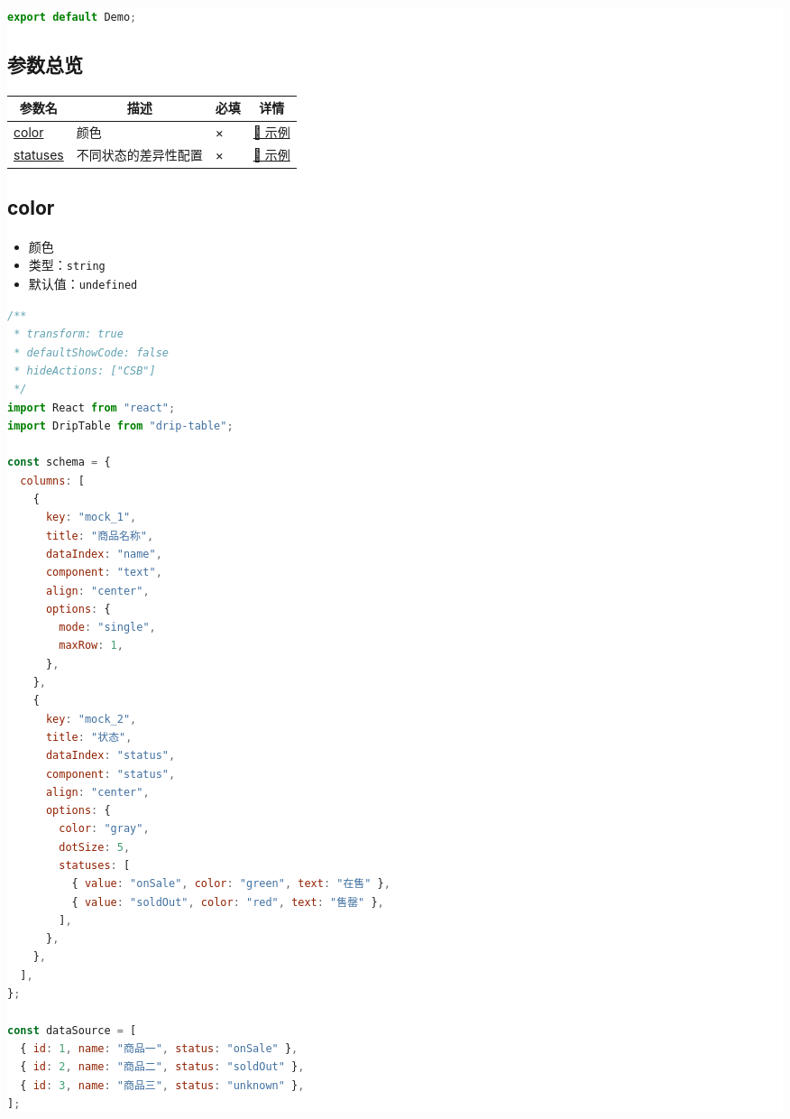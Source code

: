 ```jsx
export default Demo;
```

## 参数总览

| 参数名                                                      | 描述                   | 必填                              | 详情                                                  |
| ---------------------------------------------------------- | ---------------------- | --------------------------------- | ---------------------------------------------------- |
| [color](/drip-table/components/status#color)               | 颜色                    | ×                                 | [🔗 示例](/drip-table/components/status#color)    |
| [statuses](/drip-table/components/status#statuses)         | 不同状态的差异性配置     | ×                                 | [🔗 示例](/drip-table/components/status#statuses)    |

## color

- 颜色
- 类型：`string`
- 默认值：`undefined`

```jsx
/**
 * transform: true
 * defaultShowCode: false
 * hideActions: ["CSB"]
 */
import React from "react";
import DripTable from "drip-table";

const schema = {
  columns: [
    {
      key: "mock_1",
      title: "商品名称",
      dataIndex: "name",
      component: "text",
      align: "center",
      options: {
        mode: "single",
        maxRow: 1,
      },
    },
    {
      key: "mock_2",
      title: "状态",
      dataIndex: "status",
      component: "status",
      align: "center",
      options: {
        color: "gray",
        dotSize: 5,
        statuses: [
          { value: "onSale", color: "green", text: "在售" },
          { value: "soldOut", color: "red", text: "售罄" },
        ],
      },
    },
  ],
};

const dataSource = [
  { id: 1, name: "商品一", status: "onSale" },
  { id: 2, name: "商品二", status: "soldOut" },
  { id: 3, name: "商品三", status: "unknown" },
];

```